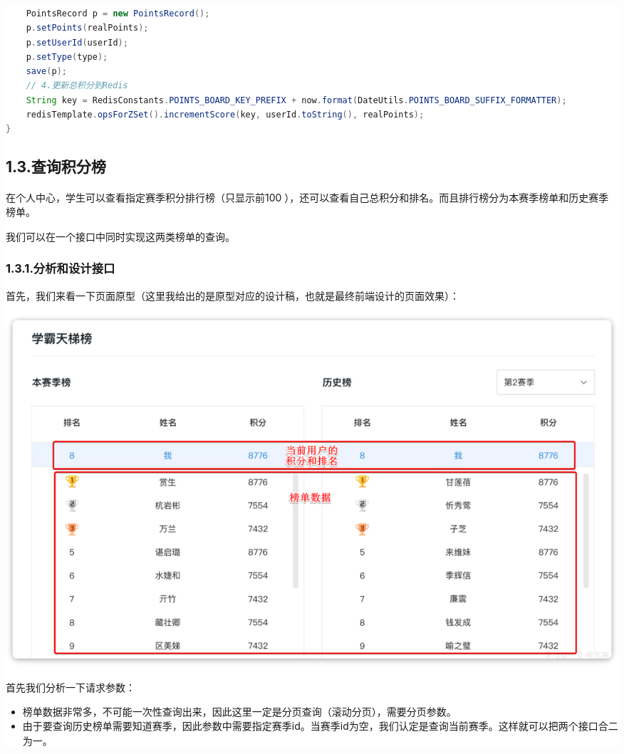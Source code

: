 ```java
    PointsRecord p = new PointsRecord();
    p.setPoints(realPoints);
    p.setUserId(userId);
    p.setType(type);
    save(p);
    // 4.更新总积分到Redis
    String key = RedisConstants.POINTS_BOARD_KEY_PREFIX + now.format(DateUtils.POINTS_BOARD_SUFFIX_FORMATTER);
    redisTemplate.opsForZSet().incrementScore(key, userId.toString(), realPoints);
}
```

## 1.3.查询积分榜

 在个人中心，学生可以查看指定赛季积分排行榜（只显示前100 ），还可以查看自己总积分和排名。而且排行榜分为本赛季榜单和历史赛季榜单。

我们可以在一个接口中同时实现这两类榜单的查询。

### 1.3.1.分析和设计接口

首先，我们来看一下页面原型（这里我给出的是原型对应的设计稿，也就是最终前端设计的页面效果）：

![img](./assets/1689426645444-4.png)

首先我们分析一下请求参数：

- 榜单数据非常多，不可能一次性查询出来，因此这里一定是分页查询（滚动分页），需要分页参数。
- 由于要查询历史榜单需要知道赛季，因此参数中需要指定赛季id。当赛季id为空，我们认定是查询当前赛季。这样就可以把两个接口合二为一。

